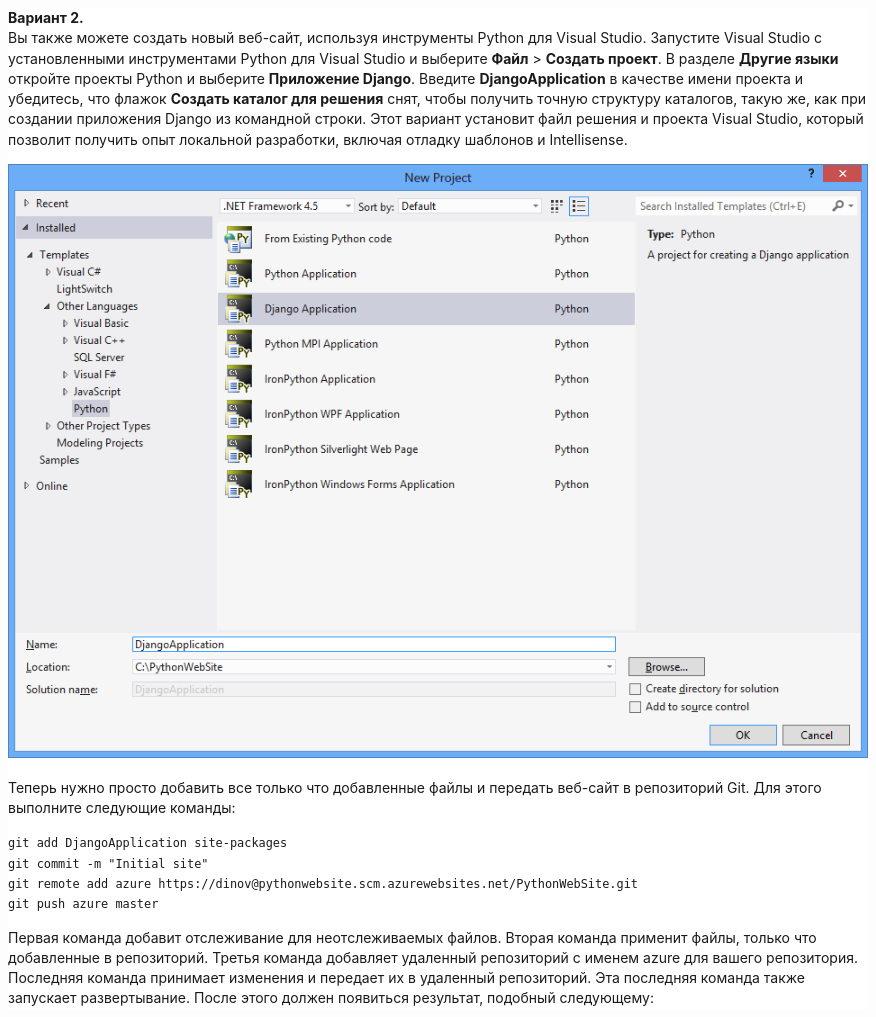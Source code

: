 **Вариант 2.**  
Вы также можете создать новый веб-сайт, используя инструменты Python для Visual Studio.  Запустите Visual Studio с установленными инструментами Python для Visual Studio и выберите **Файл** > **Создать проект**.  В разделе **Другие языки** откройте проекты Python и выберите **Приложение Django**.  Введите **DjangoApplication** в качестве имени проекта и убедитесь, что флажок **Создать каталог для решения** снят, чтобы получить точную структуру каталогов, такую же, как при создании приложения Django из командной строки. Этот вариант установит файл решения и проекта Visual Studio, который позволит получить опыт локальной разработки, включая отладку шаблонов и Intellisense.

![](./media/web-sites-python-create-deploy-django-app/django-ws-011.png)

Теперь нужно просто добавить все только что добавленные файлы и передать веб-сайт в репозиторий Git.  Для этого выполните следующие команды:

	git add DjangoApplication site-packages
	git commit -m "Initial site"
	git remote add azure https://dinov@pythonwebsite.scm.azurewebsites.net/PythonWebSite.git
	git push azure master

Первая команда добавит отслеживание для неотслеживаемых файлов.  Вторая команда применит файлы, только что добавленные в репозиторий.  Третья команда добавляет удаленный репозиторий с именем azure для вашего репозитория.  Последняя команда принимает изменения и передает их в удаленный репозиторий. Эта последняя команда также запускает развертывание.  После этого должен появиться результат, подобный следующему:
